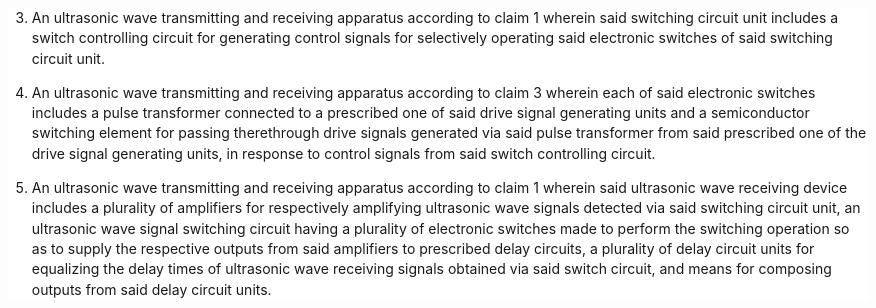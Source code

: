   
3. An ultrasonic wave transmitting and receiving apparatus according to claim 1 wherein said switching circuit unit includes a switch controlling circuit for generating control signals for selectively operating said electronic switches of said switching circuit unit.

  
4. An ultrasonic wave transmitting and receiving apparatus according to claim 3 wherein each of said electronic switches includes a pulse transformer connected to a prescribed one of said drive signal generating units and a semiconductor switching element for passing therethrough drive signals generated via said pulse transformer from said prescribed one of the drive signal generating units, in response to control signals from said switch controlling circuit.

  
5. An ultrasonic wave transmitting and receiving apparatus according to claim 1 wherein said ultrasonic wave receiving device includes a plurality of amplifiers for respectively amplifying ultrasonic wave signals detected via said switching circuit unit, an ultrasonic wave signal switching circuit having a plurality of electronic switches made to perform the switching operation so as to supply the respective outputs from said amplifiers to prescribed delay circuits, a plurality of delay circuit units for equalizing the delay times of ultrasonic wave receiving signals obtained via said switch circuit, and means for composing outputs from said delay circuit units.